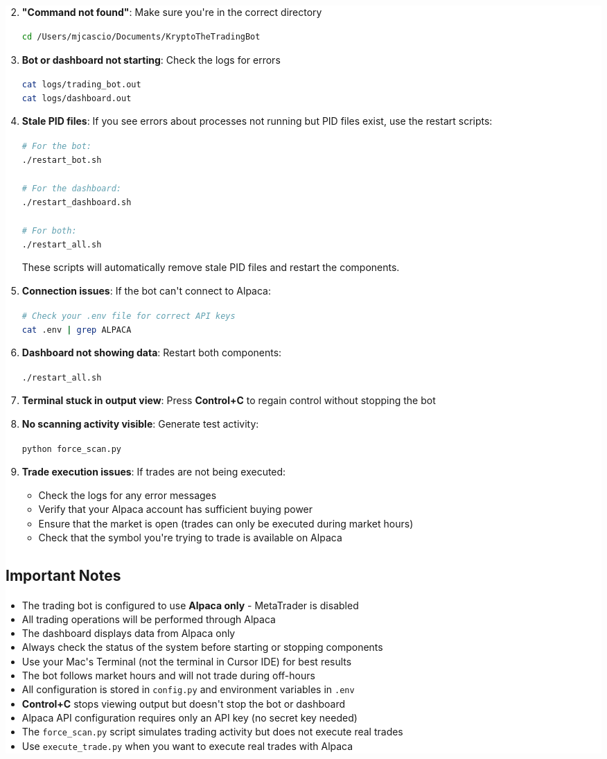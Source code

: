 2. **"Command not found"**: Make sure you're in the correct directory
   ```bash
   cd /Users/mjcascio/Documents/KryptoTheTradingBot
   ```

3. **Bot or dashboard not starting**: Check the logs for errors
   ```bash
   cat logs/trading_bot.out
   cat logs/dashboard.out
   ```

4. **Stale PID files**: If you see errors about processes not running but PID files exist, use the restart scripts:
   ```bash
   # For the bot:
   ./restart_bot.sh
   
   # For the dashboard:
   ./restart_dashboard.sh
   
   # For both:
   ./restart_all.sh
   ```
   These scripts will automatically remove stale PID files and restart the components.

5. **Connection issues**: If the bot can't connect to Alpaca:
   ```bash
   # Check your .env file for correct API keys
   cat .env | grep ALPACA
   ```

6. **Dashboard not showing data**: Restart both components:
   ```bash
   ./restart_all.sh
   ```

7. **Terminal stuck in output view**: Press **Control+C** to regain control without stopping the bot

8. **No scanning activity visible**: Generate test activity:
   ```bash
   python force_scan.py
   ```

9. **Trade execution issues**: If trades are not being executed:
   - Check the logs for any error messages
   - Verify that your Alpaca account has sufficient buying power
   - Ensure that the market is open (trades can only be executed during market hours)
   - Check that the symbol you're trying to trade is available on Alpaca

## Important Notes

- The trading bot is configured to use **Alpaca only** - MetaTrader is disabled
- All trading operations will be performed through Alpaca
- The dashboard displays data from Alpaca only
- Always check the status of the system before starting or stopping components
- Use your Mac's Terminal (not the terminal in Cursor IDE) for best results
- The bot follows market hours and will not trade during off-hours
- All configuration is stored in `config.py` and environment variables in `.env`
- **Control+C** stops viewing output but doesn't stop the bot or dashboard
- Alpaca API configuration requires only an API key (no secret key needed)
- The `force_scan.py` script simulates trading activity but does not execute real trades
- Use `execute_trade.py` when you want to execute real trades with Alpaca
